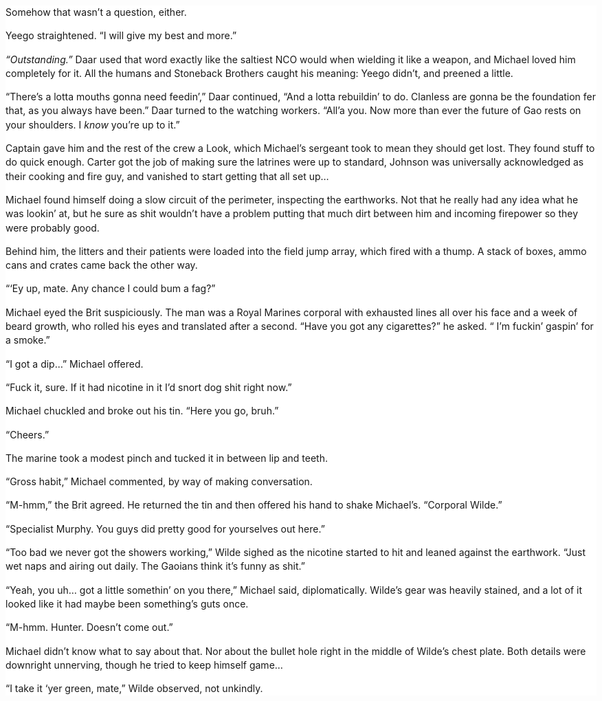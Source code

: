 Somehow that wasn’t a question, either.

Yeego straightened. “I will give my best and more.”

*“Outstanding.”* Daar used that word exactly like the saltiest NCO would when wielding it like a weapon, and Michael loved him completely for it. All the humans and Stoneback Brothers caught his meaning: Yeego didn’t, and preened a little.

“There’s a lotta mouths gonna need feedin’,” Daar continued, “And a lotta rebuildin’ to do. Clanless are gonna be the foundation fer that, as you always have been.” Daar turned to the watching workers. “All’a you. Now more than ever the future of Gao rests on your shoulders. I *know* you’re up to it.”

Captain gave him and the rest of the crew a Look, which Michael’s sergeant took to mean they should get lost. They found stuff to do quick enough. Carter got the job of making sure the latrines were up to standard, Johnson was universally acknowledged as their cooking and fire guy, and vanished to start getting that all set up…

Michael found himself doing a slow circuit of the perimeter, inspecting the earthworks. Not that he really had any idea what he was lookin’ at, but he sure as shit wouldn’t have a problem putting that much dirt between him and incoming firepower so they were probably good.

Behind him, the litters and their patients were loaded into the field jump array, which fired with a thump. A stack of boxes, ammo cans and crates came back the other way.

“‘Ey up, mate. Any chance I could bum a fag?”

Michael eyed the Brit suspiciously. The man was a Royal Marines corporal with exhausted lines all over his face and a week of beard growth, who rolled his eyes and translated after a second. “Have you got any cigarettes?”  he asked. “ I’m fuckin’ gaspin’ for a smoke.”

“I got a dip…” Michael offered.

“Fuck it, sure. If it had nicotine in it I’d snort dog shit right now.”

Michael chuckled and broke out his tin. “Here you go, bruh.”

“Cheers.”

The marine took a modest pinch and tucked it in between lip and teeth.

“Gross habit,” Michael commented, by way of making conversation.

“M-hmm,” the Brit agreed. He returned the tin and then offered his hand to shake Michael’s. “Corporal Wilde.”

“Specialist Murphy. You guys did pretty good for yourselves out here.”

“Too bad we never got the showers working,” Wilde sighed as the nicotine started to hit and leaned against the earthwork. “Just wet naps and airing out daily. The Gaoians think it’s funny as shit.”

“Yeah, you uh… got a little somethin’ on you there,” Michael said, diplomatically. Wilde’s gear was heavily stained, and a lot of it looked like it had maybe been something’s guts once.

“M-hmm. Hunter. Doesn’t come out.”

Michael didn’t know what to say about that. Nor about the bullet hole right in the middle of Wilde’s chest plate. Both details were downright unnerving, though he tried to keep himself game…

“I take it ‘yer green, mate,” Wilde observed, not unkindly.
